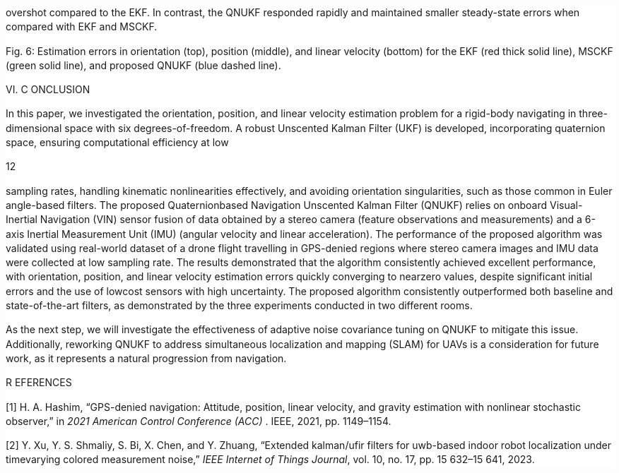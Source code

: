 overshot compared to the EKF. In contrast, the QNUKF
responded rapidly and maintained smaller steady-state errors
when compared with EKF and MSCKF.


Fig. 6: Estimation errors in orientation (top), position (middle),
and linear velocity (bottom) for the EKF (red thick solid line),
MSCKF (green solid line), and proposed QNUKF (blue dashed
line).


VI. C ONCLUSION


In this paper, we investigated the orientation, position, and
linear velocity estimation problem for a rigid-body navigating
in three-dimensional space with six degrees-of-freedom. A robust Unscented Kalman Filter (UKF) is developed, incorporating quaternion space, ensuring computational efficiency at low



12


sampling rates, handling kinematic nonlinearities effectively,
and avoiding orientation singularities, such as those common in Euler angle-based filters. The proposed Quaternionbased Navigation Unscented Kalman Filter (QNUKF) relies
on onboard Visual-Inertial Navigation (VIN) sensor fusion of
data obtained by a stereo camera (feature observations and
measurements) and a 6-axis Inertial Measurement Unit (IMU)
(angular velocity and linear acceleration). The performance of
the proposed algorithm was validated using real-world dataset
of a drone flight travelling in GPS-denied regions where stereo
camera images and IMU data were collected at low sampling
rate. The results demonstrated that the algorithm consistently
achieved excellent performance, with orientation, position, and
linear velocity estimation errors quickly converging to nearzero values, despite significant initial errors and the use of lowcost sensors with high uncertainty. The proposed algorithm
consistently outperformed both baseline and state-of-the-art
filters, as demonstrated by the three experiments conducted
in two different rooms.

As the next step, we will investigate the effectiveness
of adaptive noise covariance tuning on QNUKF to mitigate
this issue. Additionally, reworking QNUKF to address simultaneous localization and mapping (SLAM) for UAVs is
a consideration for future work, as it represents a natural
progression from navigation.


R EFERENCES


[1] H. A. Hashim, “GPS-denied navigation: Attitude, position, linear velocity, and gravity estimation with nonlinear stochastic observer,” in _2021_
_American Control Conference (ACC)_ . IEEE, 2021, pp. 1149–1154.

[2] Y. Xu, Y. S. Shmaliy, S. Bi, X. Chen, and Y. Zhuang, “Extended
kalman/ufir filters for uwb-based indoor robot localization under timevarying colored measurement noise,” _IEEE Internet of Things Journal_,
vol. 10, no. 17, pp. 15 632–15 641, 2023.
